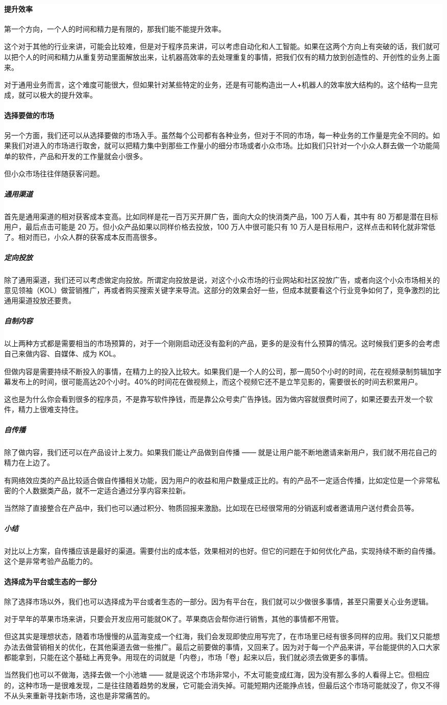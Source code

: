 #### 提升效率

第一个方向，一个人的时间和精力是有限的，那我们能不能提升效率。

这个对于其他的行业来讲，可能会比较难，但是对于程序员来讲，可以考虑自动化和人工智能。如果在这两个方向上有突破的话，我们就可以把个人的时间和精力从重复劳动里面解放出来，让机器高效率的去处理重复的事情，把我们仅有的精力放到创造性的、开创性的业务上面来。

对于通用业务而言，这个难度可能很大，但如果针对某些特定的业务，还是有可能构造出一人+机器人的效率放大结构的。这个结构一旦完成，就可以极大的提升效率。


#### 选择要做的市场

另一个方面，我们还可以从选择要做的市场入手。虽然每个公司都有各种业务，但对于不同的市场，每一种业务的工作量是完全不同的。如果我们对进入的市场进行取舍，就可以把精力集中到那些工作量小的细分市场或者小众市场。比如我们只针对一个小众人群去做一个功能简单的软件，产品和开发的工作量就会小很多。

但小众市场往往伴随获客问题。

##### 通用渠道

首先是通用渠道的相对获客成本变高。比如同样是花一百万买开屏广告，面向大众的快消类产品，100 万人看，其中有 80 万都是潜在目标用户，最后点击可能是 20 万。但小众产品如果以同样价格去投放，100 万人中很可能只有 10 万人是目标用户，这样点击和转化就非常低了。相对而已，小众人群的获客成本反而高很多。

##### 定向投放

除了通用渠道，我们还可以考虑做定向投放。所谓定向投放是说，对这个小众市场的行业网站和社区投放广告，或者向这个小众市场相关的意见领袖（KOL）做营销推广，再或者购买搜索关键字来导流。这部分的效果会好一些，但成本就要看这个行业竞争如何了，竞争激烈的比通用渠道投放还要贵。

##### 自制内容

以上两种方式都是需要相当的市场预算的，对于一个刚刚启动还没有盈利的产品，更多的是没有什么预算的情况。这时候我们更多的会考虑自己来做内容、自媒体、成为 KOL。

但做内容是需要持续不断投入的事情，在精力上的投入比较大。如果我们是一个人的公司，那一周50个小时的时间，花在视频录制剪辑加字幕发布上的时间，很可能高达20个小时。40%的时间花在做视频上，而这个视频它还不是立竿见影的，需要很长的时间去积累用户。

这也是为什么你会看到很多的程序员，不是靠写软件挣钱，而是靠公众号卖广告挣钱。因为做内容就很费时间了，如果还要去开发一个软件，精力上很难支持住。

##### 自传播

除了做内容，我们还可以在产品设计上发力。如果我们能让产品做到自传播 —— 就是让用户能不断地邀请来新用户，我们就不用花自己的精力在上边了。

有网络效应类的产品比较适合做自传播相关功能，因为用户的收益和用户数量成正比的。有的产品不一定适合传播，比如定位是一个非常私密的个人数据类产品，就不一定适合通过分享内容来拉新。

当然除了直接整合在产品中，我们也可以通过积分、物质回报来激励。比如现在已经很常用的分销返利或者邀请用户送付费会员等。

##### 小结

对比以上方案，自传播应该是最好的渠道。需要付出的成本低，效果相对的也好。但它的问题在于如何优化产品，实现持续不断的自传播。这个是非常考验产品能力的。


#### 选择成为平台或生态的一部分

除了选择市场以外，我们也可以选择成为平台或者生态的一部分。因为有平台在，我们就可以少做很多事情，甚至只需要关心业务逻辑。

对于早年的苹果市场来讲，只要会开发应用可能就OK了。苹果商店会帮你进行销售，其他的事情都不用管。

但这其实是理想状态，随着市场慢慢的从蓝海变成一个红海，我们会发现即使应用写完了，在市场里已经有很多同样的应用。我们又只能想办法去做营销相关的优化，在其他渠道去做一些推广。最后之前要做的事情，又回来了。因为对于每一个产品来讲，平台能提供的入口大家都能拿到，只能在这个基础上再竞争。用现在的词就是「内卷」，市场「卷」起来以后，我们就必须去做更多的事情。

当然我们也可以不做海，选择去做一个小池塘 —— 就是说这个市场非常小，不太可能变成红海，因为没有那么多的人看得上它。但相应的，这种市场一是很难发现，二是往往随着趋势的发展，它可能会消失掉。可能短期内还能挣点钱，但最后这个市场可能就没了，你又不得不从头来重新寻找新市场，这也是非常痛苦的。
